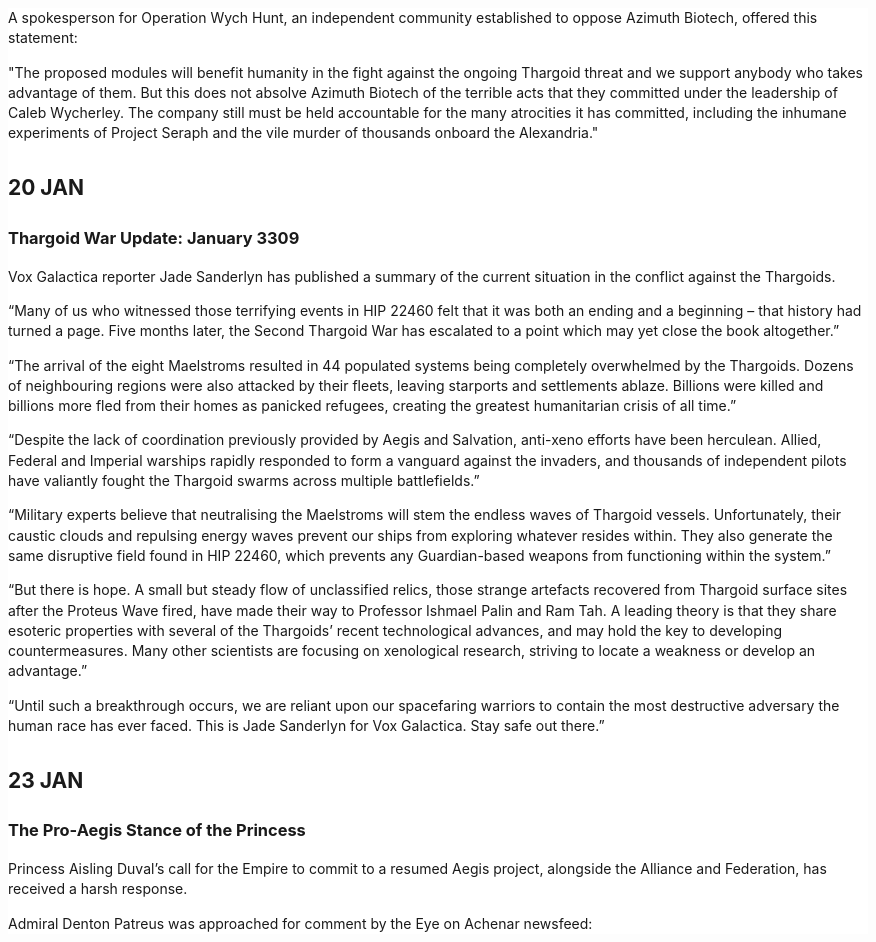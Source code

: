 A spokesperson for Operation Wych Hunt, an independent community established to oppose Azimuth Biotech, offered this statement:

"The proposed modules will benefit humanity in the fight against the ongoing Thargoid threat and we support anybody who takes advantage of them. But this does not absolve Azimuth Biotech of the terrible acts that they committed under the leadership of Caleb Wycherley. The company still must be held accountable for the many atrocities it has committed, including the inhumane experiments of Project Seraph and the vile murder of thousands onboard the Alexandria."

## 20 JAN

### Thargoid War Update: January 3309

Vox Galactica reporter Jade Sanderlyn has published a summary of the current situation in the conflict against the Thargoids.

“Many of us who witnessed those terrifying events in HIP 22460 felt that it was both an ending and a beginning – that history had turned a page. Five months later, the Second Thargoid War has escalated to a point which may yet close the book altogether.”

“The arrival of the eight Maelstroms resulted in 44 populated systems being completely overwhelmed by the Thargoids. Dozens of neighbouring regions were also attacked by their fleets, leaving starports and settlements ablaze. Billions were killed and billions more fled from their homes as panicked refugees, creating the greatest humanitarian crisis of all time.”

“Despite the lack of coordination previously provided by Aegis and Salvation, anti-xeno efforts have been herculean. Allied, Federal and Imperial warships rapidly responded to form a vanguard against the invaders, and thousands of independent pilots have valiantly fought the Thargoid swarms across multiple battlefields.”

“Military experts believe that neutralising the Maelstroms will stem the endless waves of Thargoid vessels. Unfortunately, their caustic clouds and repulsing energy waves prevent our ships from exploring whatever resides within. They also generate the same disruptive field found in HIP 22460, which prevents any Guardian-based weapons from functioning within the system.”

“But there is hope. A small but steady flow of unclassified relics, those strange artefacts recovered from Thargoid surface sites after the Proteus Wave fired, have made their way to Professor Ishmael Palin and Ram Tah. A leading theory is that they share esoteric properties with several of the Thargoids’ recent technological advances, and may hold the key to developing countermeasures. Many other scientists are focusing on xenological research, striving to locate a weakness or develop an advantage.”

“Until such a breakthrough occurs, we are reliant upon our spacefaring warriors to contain the most destructive adversary the human race has ever faced. This is Jade Sanderlyn for Vox Galactica. Stay safe out there.”

## 23 JAN

### The Pro-Aegis Stance of the Princess

Princess Aisling Duval’s call for the Empire to commit to a resumed Aegis project, alongside the Alliance and Federation, has received a harsh response.

Admiral Denton Patreus was approached for comment by the Eye on Achenar newsfeed:
